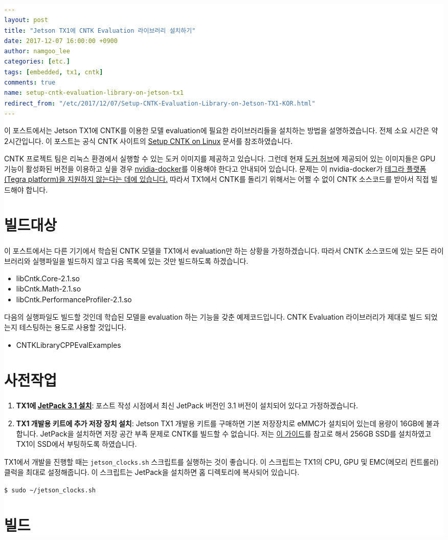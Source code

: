 ```yaml
---
layout: post
title: "Jetson TX1에 CNTK Evaluation 라이브러리 설치하기"
date: 2017-12-07 16:00:00 +0900
author: namgoo_lee
categories: [etc.]
tags: [embedded, tx1, cntk]
comments: true
name: setup-cntk-evaluation-library-on-jetson-tx1
redirect_from: "/etc/2017/12/07/Setup-CNTK-Evaluation-Library-on-Jetson-TX1-KOR.html"
---
```


이 포스트에서는 Jetson TX1에 CNTK를 이용한 모델 evaluation에 필요한 라이브러리들을 설치하는 방법을 설명하겠습니다. 전체 소요 시간은 약 2시간입니다. 이 포스트는 공식 CNTK 사이트의 [Setup CNTK on Linux](https://docs.microsoft.com/en-us/cognitive-toolkit/Setup-CNTK-on-Linux) 문서를 참조하였습니다.

CNTK 프로젝트 팀은 리눅스 환경에서 실행할 수 있는 도커 이미지를 제공하고 있습니다. 그런데 현재 [도커 허브](https://hub.docker.com/r/microsoft/cntk/)에 제공되어 있는 이미지들은 GPU 기능이 활성화된 버전을 이용하고 싶을 경우 [nvidia-docker](https://github.com/nvidia/nvidia-docker)를 이용해야 한다고 안내되어 있습니다. 문제는 이 nvidia-docker가 [테그라 플랫폼(Tegra platform)을 지원하지 않는다는 데에 있습니다.](https://github.com/NVIDIA/nvidia-docker/wiki/Frequently-Asked-Questions#platform-support) 따라서 TX1에서 CNTK를 돌리기 위해서는 어쩔 수 없이 CNTK 소스코드를 받아서 직접 빌드해야 합니다.

# 빌드대상

이 포스트에서는 다른 기기에서 학습된 CNTK 모델을 TX1에서 evaluation만 하는 상황을 가정하겠습니다. 따라서 CNTK 소스코드에 있는 모든 라이브러리와 실행파일을 빌드하지 않고 다음 목록에 있는 것만 빌드하도록 하겠습니다.

* libCntk.Core-2.1.so
* libCntk.Math-2.1.so
* libCntk.PerformanceProfiler-2.1.so

다음의 실행파일도 빌드할 것인데 학습된 모델을 evaluation 하는 기능을 갖춘 예제코드입니다. CNTK Evaluation 라이브러리가 제대로 빌드 되었는지 테스팅하는 용도로 사용할 것입니다.

* CNTKLibraryCPPEvalExamples

# 사전작업

1. **TX1에 [JetPack 3.1 설치](https://developer.nvidia.com/embedded/jetpack)**: 포스트 작성 시점에서 최신 JetPack 버전인 3.1 버전이 설치되어 있다고 가정하겠습니다.

2. **TX1 개발용 키트에 추가 저장 장치 설치**: Jetson TX1 개발용 키트를 구매하면 기본 저장장치로 eMMC가 설치되어 있는데 용량이 16GB에 불과합니다. JetPack을 설치하면 저장 공간 부족 문제로 CNTK를 빌드할 수 없습니다. 저는 [이 가이드](http://www.jetsonhacks.com/2017/01/28/install-samsung-ssd-on-nvidia-jetson-tx1/)를 참고로 해서 256GB SSD를 설치하였고 TX1이 SSD에서 부팅하도록 하였습니다.

TX1에서 개발을 진행할 때는 `jetson_clocks.sh` 스크립트를 실행하는 것이 좋습니다. 이 스크립트는 TX1의 CPU, GPU 및 EMC(메모리 컨트롤러) 클럭을 최대로 설정해줍니다. 이 스크립트는 JetPack을 설치하면 홈 디렉토리에 복사되어 있습니다.
```shell
$ sudo ~/jetson_clocks.sh
```

# 빌드
